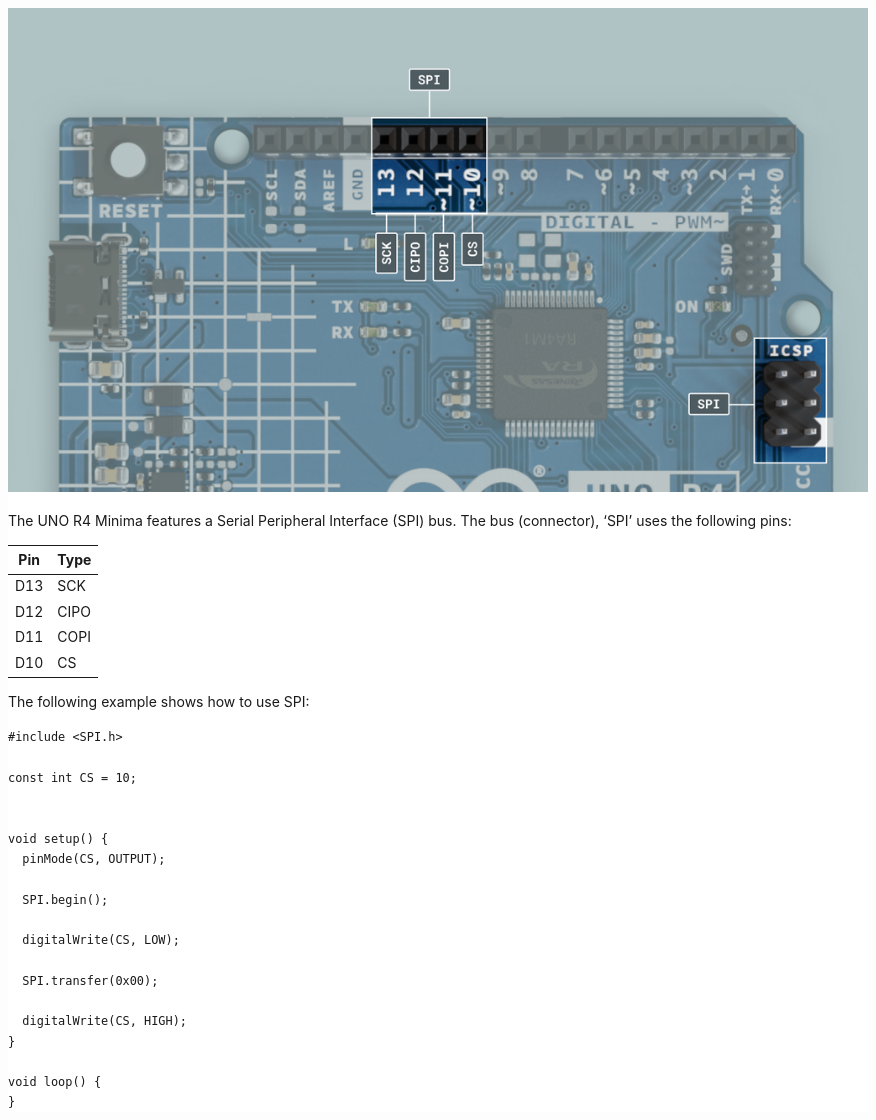 ![SPI Pins](assets/spipins.png)

The UNO R4 Minima features a Serial Peripheral Interface (SPI) bus. The bus (connector), ‘SPI’ uses the following pins:

| Pin  | Type  | 
| ---- | ----- | 
| D13  | SCK   |
| D12  | CIPO  |
| D11  | COPI  |
| D10  | CS    |

The following example shows how to use SPI:


```arduino
#include <SPI.h>

const int CS = 10;


void setup() {
  pinMode(CS, OUTPUT);

  SPI.begin();

  digitalWrite(CS, LOW);

  SPI.transfer(0x00);
  
  digitalWrite(CS, HIGH);
}

void loop() {
}
```
